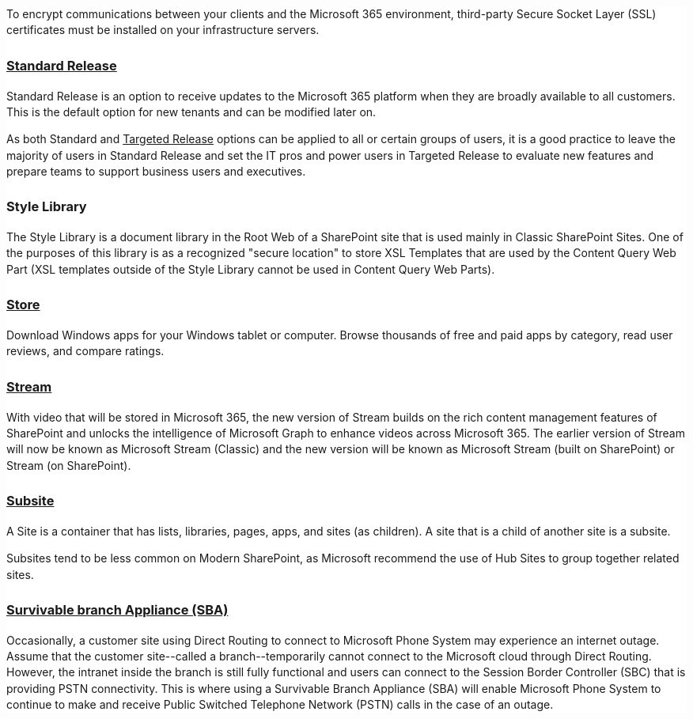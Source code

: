 To encrypt communications between your clients and the Microsoft 365 environment, third-party Secure Socket Layer (SSL) certificates must be installed on your infrastructure servers.

### [Standard Release](/microsoft-365/admin/manage/release-options-in-office-365)

Standard Release is an option to receive updates to the Microsoft 365 platform when they are broadly available to all customers. This is the default option for new tenants and can be modified later on.

As both Standard and [Targeted Release](#targeted-release) options can be applied to all or certain groups of users, it is a good practice to leave the majority of users in Standard Release and set the IT pros and power users in Targeted Release to evaluate new features and prepare teams to support business users and executives.

### Style Library

The Style Library is a document library in the Root Web of a SharePoint site that is used mainly in Classic SharePoint Sites. One of the purposes of this library is as a recognized "secure location" to store XSL Templates that are used by the Content Query Web Part (XSL templates outside of the Style Library cannot be used in Content Query Web Parts).

### [Store](https://www.microsoft.com/store/apps/windows)

Download Windows apps for your Windows tablet or computer. Browse thousands of free and paid apps by category, read user reviews, and compare ratings.

### [Stream](/stream/)

With video that will be stored in Microsoft 365, the new version of Stream builds on the rich content management features of SharePoint and unlocks the intelligence of Microsoft Graph to enhance videos across Microsoft 365. The earlier version of Stream will now be known as Microsoft Stream (Classic) and the new version will be known as Microsoft Stream (built on SharePoint) or Stream (on SharePoint).

### [Subsite](/sharepoint/manage-site-creation#manage-detailed-site-and-subsite-creation-settings-in-the-classic-sharepoint-admin-center)

A Site is a container that has lists, libraries, pages, apps, and sites (as children). A site that is a child of another site is a subsite.

Subsites tend to be less common on Modern SharePoint, as Microsoft recommend the use of Hub Sites to group together related sites.

### [Survivable branch Appliance (SBA)](/microsoftteams/direct-routing-survivable-branch-appliance)

Occasionally, a customer site using Direct Routing to connect to Microsoft Phone System may experience an internet outage. Assume that the customer site--called a branch--temporarily cannot connect to the Microsoft cloud through Direct Routing. However, the intranet inside the branch is still fully functional and users can connect to the Session Border Controller (SBC) that is providing PSTN connectivity. This is where using a Survivable Branch Appliance (SBA) will enable Microsoft Phone System to continue to make and receive Public Switched Telephone Network (PSTN) calls in the case of an outage.
